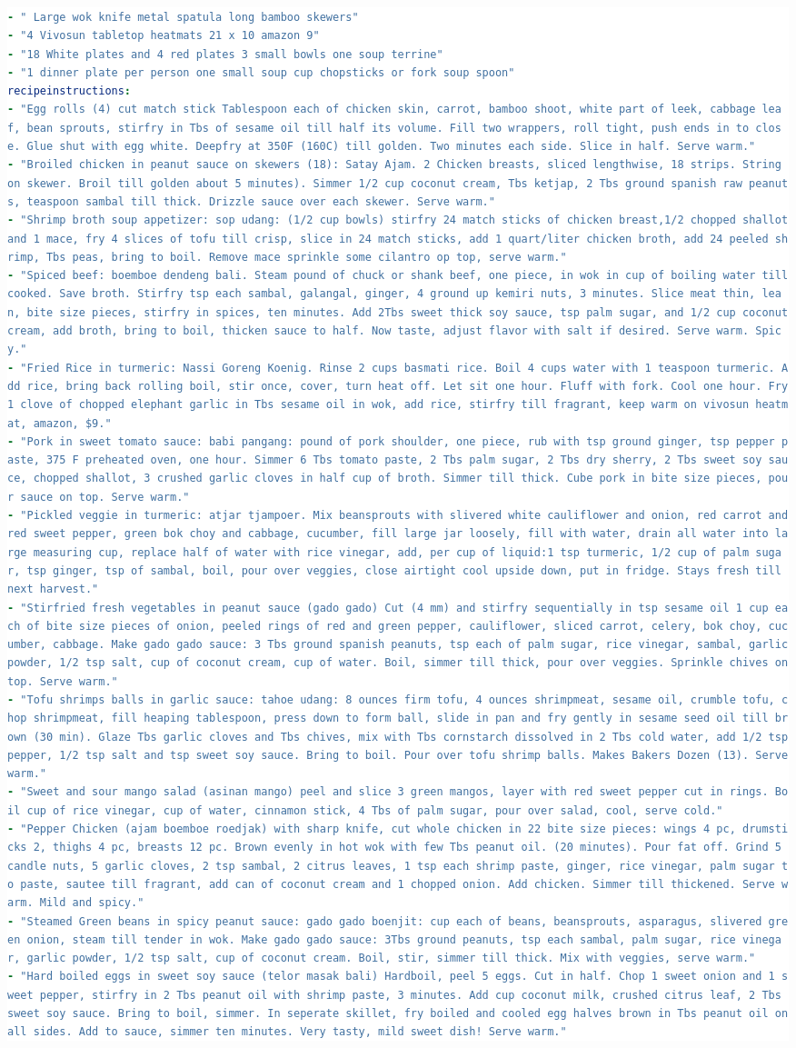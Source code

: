 ```yaml
- " Large wok knife metal spatula long bamboo skewers"
- "4 Vivosun tabletop heatmats 21 x 10 amazon 9"
- "18 White plates and 4 red plates 3 small bowls one soup terrine"
- "1 dinner plate per person one small soup cup chopsticks or fork soup spoon"
recipeinstructions:
- "Egg rolls (4) cut match stick Tablespoon each of chicken skin, carrot, bamboo shoot, white part of leek, cabbage leaf, bean sprouts, stirfry in Tbs of sesame oil till half its volume. Fill two wrappers, roll tight, push ends in to close. Glue shut with egg white. Deepfry at 350F (160C) till golden. Two minutes each side. Slice in half. Serve warm."
- "Broiled chicken in peanut sauce on skewers (18): Satay Ajam. 2 Chicken breasts, sliced lengthwise, 18 strips. String on skewer. Broil till golden about 5 minutes). Simmer 1/2 cup coconut cream, Tbs ketjap, 2 Tbs ground spanish raw peanuts, teaspoon sambal till thick. Drizzle sauce over each skewer. Serve warm."
- "Shrimp broth soup appetizer: sop udang: (1/2 cup bowls) stirfry 24 match sticks of chicken breast,1/2 chopped shallot and 1 mace, fry 4 slices of tofu till crisp, slice in 24 match sticks, add 1 quart/liter chicken broth, add 24 peeled shrimp, Tbs peas, bring to boil. Remove mace sprinkle some cilantro op top, serve warm."
- "Spiced beef: boemboe dendeng bali. Steam pound of chuck or shank beef, one piece, in wok in cup of boiling water till cooked. Save broth. Stirfry tsp each sambal, galangal, ginger, 4 ground up kemiri nuts, 3 minutes. Slice meat thin, lean, bite size pieces, stirfry in spices, ten minutes. Add 2Tbs sweet thick soy sauce, tsp palm sugar, and 1/2 cup coconut cream, add broth, bring to boil, thicken sauce to half. Now taste, adjust flavor with salt if desired. Serve warm. Spicy."
- "Fried Rice in turmeric: Nassi Goreng Koenig. Rinse 2 cups basmati rice. Boil 4 cups water with 1 teaspoon turmeric. Add rice, bring back rolling boil, stir once, cover, turn heat off. Let sit one hour. Fluff with fork. Cool one hour. Fry 1 clove of chopped elephant garlic in Tbs sesame oil in wok, add rice, stirfry till fragrant, keep warm on vivosun heatmat, amazon, $9."
- "Pork in sweet tomato sauce: babi pangang: pound of pork shoulder, one piece, rub with tsp ground ginger, tsp pepper paste, 375 F preheated oven, one hour. Simmer 6 Tbs tomato paste, 2 Tbs palm sugar, 2 Tbs dry sherry, 2 Tbs sweet soy sauce, chopped shallot, 3 crushed garlic cloves in half cup of broth. Simmer till thick. Cube pork in bite size pieces, pour sauce on top. Serve warm."
- "Pickled veggie in turmeric: atjar tjampoer. Mix beansprouts with slivered white cauliflower and onion, red carrot and red sweet pepper, green bok choy and cabbage, cucumber, fill large jar loosely, fill with water, drain all water into large measuring cup, replace half of water with rice vinegar, add, per cup of liquid:1 tsp turmeric, 1/2 cup of palm sugar, tsp ginger, tsp of sambal, boil, pour over veggies, close airtight cool upside down, put in fridge. Stays fresh till next harvest."
- "Stirfried fresh vegetables in peanut sauce (gado gado) Cut (4 mm) and stirfry sequentially in tsp sesame oil 1 cup each of bite size pieces of onion, peeled rings of red and green pepper, cauliflower, sliced carrot, celery, bok choy, cucumber, cabbage. Make gado gado sauce: 3 Tbs ground spanish peanuts, tsp each of palm sugar, rice vinegar, sambal, garlic powder, 1/2 tsp salt, cup of coconut cream, cup of water. Boil, simmer till thick, pour over veggies. Sprinkle chives on top. Serve warm."
- "Tofu shrimps balls in garlic sauce: tahoe udang: 8 ounces firm tofu, 4 ounces shrimpmeat, sesame oil, crumble tofu, chop shrimpmeat, fill heaping tablespoon, press down to form ball, slide in pan and fry gently in sesame seed oil till brown (30 min). Glaze Tbs garlic cloves and Tbs chives, mix with Tbs cornstarch dissolved in 2 Tbs cold water, add 1/2 tsp pepper, 1/2 tsp salt and tsp sweet soy sauce. Bring to boil. Pour over tofu shrimp balls. Makes Bakers Dozen (13). Serve warm."
- "Sweet and sour mango salad (asinan mango) peel and slice 3 green mangos, layer with red sweet pepper cut in rings. Boil cup of rice vinegar, cup of water, cinnamon stick, 4 Tbs of palm sugar, pour over salad, cool, serve cold."
- "Pepper Chicken (ajam boemboe roedjak) with sharp knife, cut whole chicken in 22 bite size pieces: wings 4 pc, drumsticks 2, thighs 4 pc, breasts 12 pc. Brown evenly in hot wok with few Tbs peanut oil. (20 minutes). Pour fat off. Grind 5 candle nuts, 5 garlic cloves, 2 tsp sambal, 2 citrus leaves, 1 tsp each shrimp paste, ginger, rice vinegar, palm sugar to paste, sautee till fragrant, add can of coconut cream and 1 chopped onion. Add chicken. Simmer till thickened. Serve warm. Mild and spicy."
- "Steamed Green beans in spicy peanut sauce: gado gado boenjit: cup each of beans, beansprouts, asparagus, slivered green onion, steam till tender in wok. Make gado gado sauce: 3Tbs ground peanuts, tsp each sambal, palm sugar, rice vinegar, garlic powder, 1/2 tsp salt, cup of coconut cream. Boil, stir, simmer till thick. Mix with veggies, serve warm."
- "Hard boiled eggs in sweet soy sauce (telor masak bali) Hardboil, peel 5 eggs. Cut in half. Chop 1 sweet onion and 1 sweet pepper, stirfry in 2 Tbs peanut oil with shrimp paste, 3 minutes. Add cup coconut milk, crushed citrus leaf, 2 Tbs sweet soy sauce. Bring to boil, simmer. In seperate skillet, fry boiled and cooled egg halves brown in Tbs peanut oil on all sides. Add to sauce, simmer ten minutes. Very tasty, mild sweet dish! Serve warm."
```